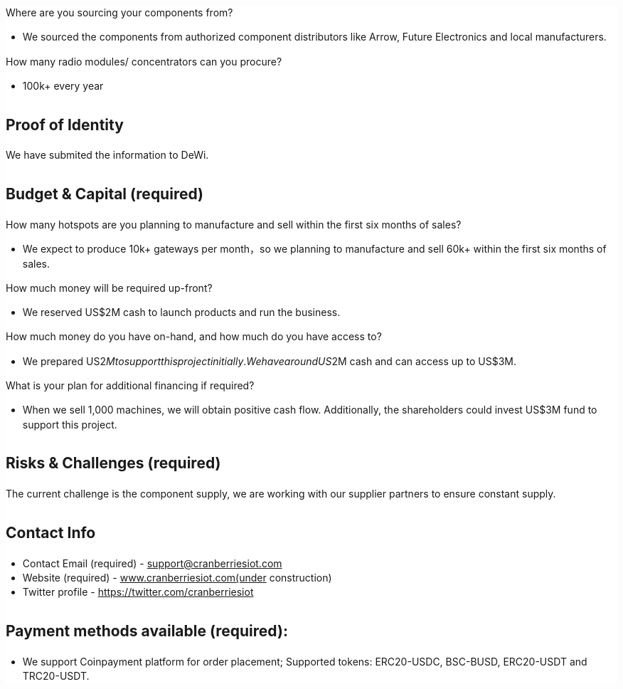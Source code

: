 Where are you sourcing your components from?
* We sourced the components from authorized component distributors like Arrow, Future Electronics and local manufacturers.

How many radio modules/ concentrators can you procure?
* 100k+ every year

## Proof of Identity
We have submited the information to DeWi.


## Budget & Capital (required)
How many hotspots are you planning to manufacture and sell within the first six months of sales?
* We expect to produce 10k+ gateways per month，so we planning to manufacture and sell 60k+ within the first six months of sales.

How much money will be required up-front? 
* We reserved US$2M cash to launch products and run the business.

How much money do you have on-hand, and how much do you have access to?
* We prepared US$2M to support this project initially. We have around US$2M cash and can access up to US$3M.

What is your plan for additional financing if required? 
* When we sell 1,000 machines, we will obtain positive cash flow. Additionally,  the shareholders could invest US$3M fund to support this project.

## Risks & Challenges (required)
The current challenge is the component supply, we are working with our supplier partners to ensure constant supply.


## Contact Info 
* Contact Email (required) - support@cranberriesiot.com
* Website (required) - www.cranberriesiot.com(under construction)
* Twitter profile - https://twitter.com/cranberriesiot


## Payment methods available (required):
* We support Coinpayment platform for order placement; Supported tokens: ERC20-USDC, BSC-BUSD, ERC20-USDT and TRC20-USDT.

